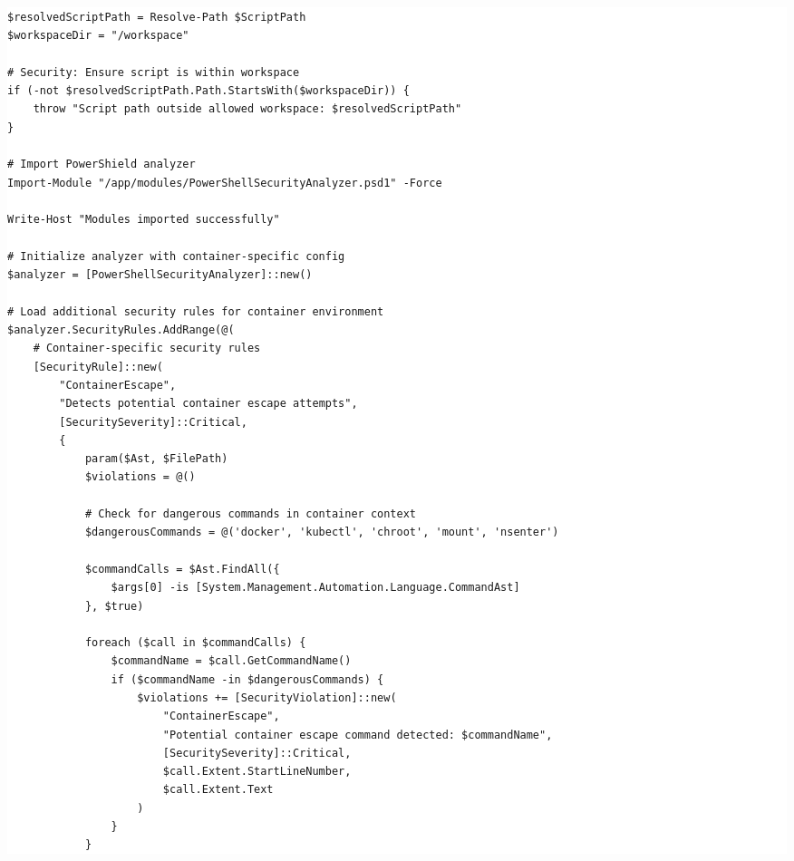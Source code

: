     $resolvedScriptPath = Resolve-Path $ScriptPath
    $workspaceDir = "/workspace"
    
    # Security: Ensure script is within workspace
    if (-not $resolvedScriptPath.Path.StartsWith($workspaceDir)) {
        throw "Script path outside allowed workspace: $resolvedScriptPath"
    }
    
    # Import PowerShield analyzer
    Import-Module "/app/modules/PowerShellSecurityAnalyzer.psd1" -Force
    
    Write-Host "Modules imported successfully"
    
    # Initialize analyzer with container-specific config
    $analyzer = [PowerShellSecurityAnalyzer]::new()
    
    # Load additional security rules for container environment
    $analyzer.SecurityRules.AddRange(@(
        # Container-specific security rules
        [SecurityRule]::new(
            "ContainerEscape",
            "Detects potential container escape attempts",
            [SecuritySeverity]::Critical,
            {
                param($Ast, $FilePath)
                $violations = @()
                
                # Check for dangerous commands in container context
                $dangerousCommands = @('docker', 'kubectl', 'chroot', 'mount', 'nsenter')
                
                $commandCalls = $Ast.FindAll({
                    $args[0] -is [System.Management.Automation.Language.CommandAst]
                }, $true)
                
                foreach ($call in $commandCalls) {
                    $commandName = $call.GetCommandName()
                    if ($commandName -in $dangerousCommands) {
                        $violations += [SecurityViolation]::new(
                            "ContainerEscape",
                            "Potential container escape command detected: $commandName",
                            [SecuritySeverity]::Critical,
                            $call.Extent.StartLineNumber,
                            $call.Extent.Text
                        )
                    }
                }
                